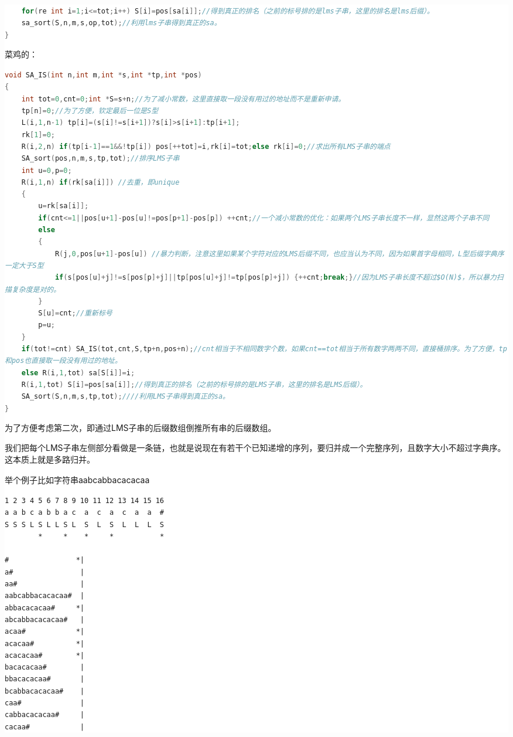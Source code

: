 ```c++
    for(re int i=1;i<=tot;i++) S[i]=pos[sa[i]];//得到真正的排名（之前的标号排的是lms子串，这里的排名是lms后缀）。
    sa_sort(S,n,m,s,op,tot);//利用lms子串得到真正的sa。
}
```



菜鸡的：

```c++
void SA_IS(int n,int m,int *s,int *tp,int *pos)
{
	int tot=0,cnt=0;int *S=s+n;//为了减小常数，这里直接取一段没有用过的地址而不是重新申请。
	tp[n]=0;//为了方便，钦定最后一位是S型
	L(i,1,n-1) tp[i]=(s[i]!=s[i+1])?s[i]>s[i+1]:tp[i+1];
	rk[1]=0;
	R(i,2,n) if(tp[i-1]==1&&!tp[i]) pos[++tot]=i,rk[i]=tot;else rk[i]=0;//求出所有LMS子串的端点
	SA_sort(pos,n,m,s,tp,tot);//排序LMS子串
	int u=0,p=0;
	R(i,1,n) if(rk[sa[i]]) //去重，即unique
	{
		u=rk[sa[i]];
		if(cnt<=1||pos[u+1]-pos[u]!=pos[p+1]-pos[p]) ++cnt;//一个减小常数的优化：如果两个LMS子串长度不一样，显然这两个子串不同
		else
		{
			R(j,0,pos[u+1]-pos[u]) //暴力判断，注意这里如果某个字符对应的LMS后缀不同，也应当认为不同，因为如果首字母相同，L型后缀字典序一定大于S型
			if(s[pos[u]+j]!=s[pos[p]+j]||tp[pos[u]+j]!=tp[pos[p]+j]) {++cnt;break;}//因为LMS子串长度不超过$O(N)$，所以暴力扫描复杂度是对的。
		}
		S[u]=cnt;//重新标号
		p=u;
	} 
	if(tot!=cnt) SA_IS(tot,cnt,S,tp+n,pos+n);//cnt相当于不相同数字个数，如果cnt==tot相当于所有数字两两不同，直接桶排序。为了方便，tp和pos也直接取一段没有用过的地址。
	else R(i,1,tot) sa[S[i]]=i;
	R(i,1,tot) S[i]=pos[sa[i]];//得到真正的排名（之前的标号排的是LMS子串，这里的排名是LMS后缀）。
	SA_sort(S,n,m,s,tp,tot);////利用LMS子串得到真正的sa。
}
```

为了方便考虑第二次，即通过LMS子串的后缀数组倒推所有串的后缀数组。

我们把每个LMS子串左侧部分看做是一条链，也就是说现在有若干个已知递增的序列，要归并成一个完整序列，且数字大小不超过字典序。这本质上就是多路归并。

举个例子比如字符串$\text{aabcabbacacacaa}$

```
1 2 3 4 5 6 7 8 9 10 11 12 13 14 15 16
a a b c a b b a c  a  c  a  c  a  a  #
S S S L S L L S L  S  L  S  L  L  L  S
        *     *    *     *           *

#                *|
a#                |
aa#               |
aabcabbacacacaa#  |
abbacacacaa#     *|
abcabbacacacaa#   |
acaa#            *|
acacaa#          *|
acacacaa#        *|
bacacacaa#        |
bbacacacaa#       |
bcabbacacacaa#    |
caa#              |
cabbacacacaa#     |
cacaa#            |
```
